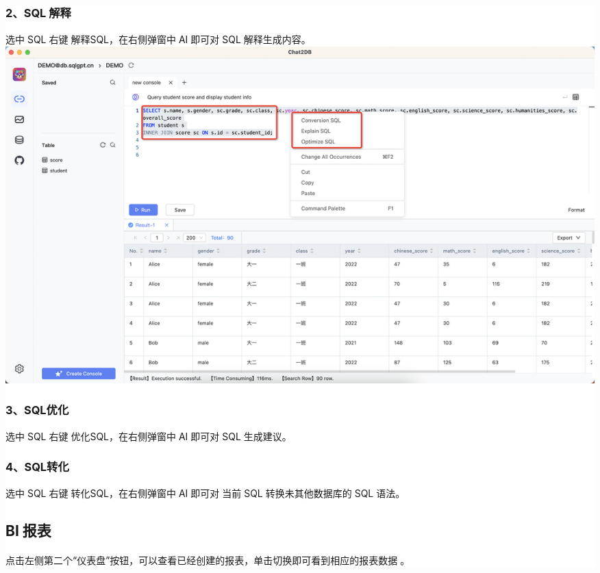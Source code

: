 

### 2、SQL 解释

选中 SQL 右键 解释SQL，在右侧弹窗中 AI 即可对 SQL 解释生成内容。
![userGuide-17](../img/website-userguide-17.png)


### 3、SQL优化

选中 SQL 右键 优化SQL，在右侧弹窗中 AI 即可对 SQL 生成建议。

### 4、SQL转化

选中 SQL 右键 转化SQL，在右侧弹窗中 AI 即可对 当前 SQL 转换未其他数据库的 SQL 语法。 


## BI 报表

点击左侧第二个“仪表盘”按钮，可以查看已经创建的报表，单击切换即可看到相应的报表数据 。